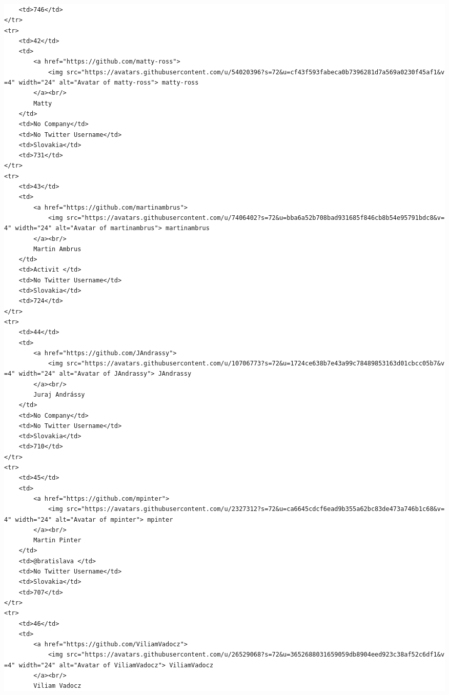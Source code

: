 		<td>746</td>
	</tr>
	<tr>
		<td>42</td>
		<td>
			<a href="https://github.com/matty-ross">
				<img src="https://avatars.githubusercontent.com/u/54020396?s=72&u=cf43f593fabeca0b7396281d7a569a0230f45af1&v=4" width="24" alt="Avatar of matty-ross"> matty-ross
			</a><br/>
			Matty
		</td>
		<td>No Company</td>
		<td>No Twitter Username</td>
		<td>Slovakia</td>
		<td>731</td>
	</tr>
	<tr>
		<td>43</td>
		<td>
			<a href="https://github.com/martinambrus">
				<img src="https://avatars.githubusercontent.com/u/7406402?s=72&u=bba6a52b708bad931685f846cb8b54e95791bdc8&v=4" width="24" alt="Avatar of martinambrus"> martinambrus
			</a><br/>
			Martin Ambrus
		</td>
		<td>Activit </td>
		<td>No Twitter Username</td>
		<td>Slovakia</td>
		<td>724</td>
	</tr>
	<tr>
		<td>44</td>
		<td>
			<a href="https://github.com/JAndrassy">
				<img src="https://avatars.githubusercontent.com/u/10706773?s=72&u=1724ce638b7e43a99c78489853163d01cbcc05b7&v=4" width="24" alt="Avatar of JAndrassy"> JAndrassy
			</a><br/>
			Juraj Andrássy
		</td>
		<td>No Company</td>
		<td>No Twitter Username</td>
		<td>Slovakia</td>
		<td>710</td>
	</tr>
	<tr>
		<td>45</td>
		<td>
			<a href="https://github.com/mpinter">
				<img src="https://avatars.githubusercontent.com/u/2327312?s=72&u=ca6645cdcf6ead9b355a62bc83de473a746b1c68&v=4" width="24" alt="Avatar of mpinter"> mpinter
			</a><br/>
			Martin Pinter
		</td>
		<td>@bratislava </td>
		<td>No Twitter Username</td>
		<td>Slovakia</td>
		<td>707</td>
	</tr>
	<tr>
		<td>46</td>
		<td>
			<a href="https://github.com/ViliamVadocz">
				<img src="https://avatars.githubusercontent.com/u/26529068?s=72&u=3652688031659059db8904eed923c38af52c6df1&v=4" width="24" alt="Avatar of ViliamVadocz"> ViliamVadocz
			</a><br/>
			Viliam Vadocz